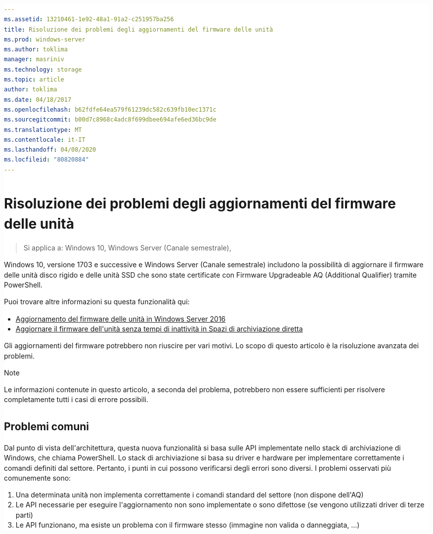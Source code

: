 ```yaml
---
ms.assetid: 13210461-1e92-48a1-91a2-c251957ba256
title: Risoluzione dei problemi degli aggiornamenti del firmware delle unità
ms.prod: windows-server
ms.author: toklima
manager: masriniv
ms.technology: storage
ms.topic: article
author: toklima
ms.date: 04/18/2017
ms.openlocfilehash: b62fdfe64ea579f61239dc582c639fb10ec1371c
ms.sourcegitcommit: b00d7c8968c4adc8f699dbee694afe6ed36bc9de
ms.translationtype: MT
ms.contentlocale: it-IT
ms.lasthandoff: 04/08/2020
ms.locfileid: "80820884"
---
```

# <a name="troubleshooting-drive-firmware-updates"></a>Risoluzione dei problemi degli aggiornamenti del firmware delle unità

>Si applica a: Windows 10, Windows Server (Canale semestrale),

Windows 10, versione 1703 e successive e Windows Server (Canale semestrale) includono la possibilità di aggiornare il firmware delle unità disco rigido e delle unità SSD che sono state certificate con Firmware Upgradeable AQ (Additional Qualifier) tramite PowerShell.

Puoi trovare altre informazioni su questa funzionalità qui:

- [Aggiornamento del firmware delle unità in Windows Server 2016](update-firmware.md)
- [Aggiornare il firmware dell'unità senza tempi di inattività in Spazi di archiviazione diretta](https://channel9.msdn.com/Blogs/windowsserver/Update-Drive-Firmware-Without-Downtime-in-Storage-Spaces-Direct)

Gli aggiornamenti del firmware potrebbero non riuscire per vari motivi. Lo scopo di questo articolo è la risoluzione avanzata dei problemi.

  > [!Note]
  > Le informazioni contenute in questo articolo, a seconda del problema, potrebbero non essere sufficienti per risolvere completamente tutti i casi di errore possibili.

## <a name="common-issues"></a>Problemi comuni
Dal punto di vista dell'architettura, questa nuova funzionalità si basa sulle API implementate nello stack di archiviazione di Windows, che chiama PowerShell. Lo stack di archiviazione si basa su driver e hardware per implementare correttamente i comandi definiti dal settore. Pertanto, i punti in cui possono verificarsi degli errori sono diversi. I problemi osservati più comunemente sono:

1.  Una determinata unità non implementa correttamente i comandi standard del settore (non dispone dell'AQ)
2.  Le API necessarie per eseguire l'aggiornamento non sono implementate o sono difettose (se vengono utilizzati driver di terze parti)
3.  Le API funzionano, ma esiste un problema con il firmware stesso (immagine non valida o danneggiata, ...)
